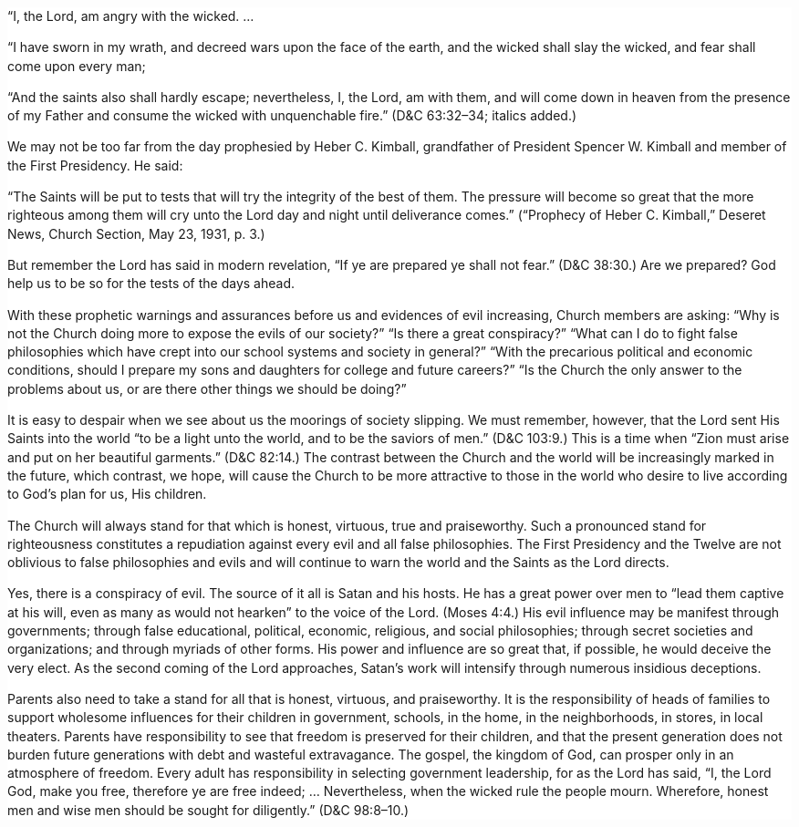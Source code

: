 “I, the Lord, am angry with the wicked. …

“I have sworn in my wrath, and decreed wars upon the face of the earth, and the wicked shall slay the wicked, and fear shall come upon every man;

“And the saints also shall hardly escape; nevertheless, I, the Lord, am with them, and will come down in heaven from the presence of my Father and consume the wicked with unquenchable fire.” (D&C 63:32–34; italics added.)

We may not be too far from the day prophesied by Heber C. Kimball, grandfather of President Spencer W. Kimball and member of the First Presidency. He said:

“The Saints will be put to tests that will try the integrity of the best of them. The pressure will become so great that the more righteous among them will cry unto the Lord day and night until deliverance comes.” (“Prophecy of Heber C. Kimball,” Deseret News, Church Section, May 23, 1931, p. 3.)

But remember the Lord has said in modern revelation, “If ye are prepared ye shall not fear.” (D&C 38:30.) Are we prepared? God help us to be so for the tests of the days ahead.

With these prophetic warnings and assurances before us and evidences of evil increasing, Church members are asking: “Why is not the Church doing more to expose the evils of our society?” “Is there a great conspiracy?” “What can I do to fight false philosophies which have crept into our school systems and society in general?” “With the precarious political and economic conditions, should I prepare my sons and daughters for college and future careers?” “Is the Church the only answer to the problems about us, or are there other things we should be doing?”

It is easy to despair when we see about us the moorings of society slipping. We must remember, however, that the Lord sent His Saints into the world “to be a light unto the world, and to be the saviors of men.” (D&C 103:9.) This is a time when “Zion must arise and put on her beautiful garments.” (D&C 82:14.) The contrast between the Church and the world will be increasingly marked in the future, which contrast, we hope, will cause the Church to be more attractive to those in the world who desire to live according to God’s plan for us, His children.

The Church will always stand for that which is honest, virtuous, true and praiseworthy. Such a pronounced stand for righteousness constitutes a repudiation against every evil and all false philosophies. The First Presidency and the Twelve are not oblivious to false philosophies and evils and will continue to warn the world and the Saints as the Lord directs.

Yes, there is a conspiracy of evil. The source of it all is Satan and his hosts. He has a great power over men to “lead them captive at his will, even as many as would not hearken” to the voice of the Lord. (Moses 4:4.) His evil influence may be manifest through governments; through false educational, political, economic, religious, and social philosophies; through secret societies and organizations; and through myriads of other forms. His power and influence are so great that, if possible, he would deceive the very elect. As the second coming of the Lord approaches, Satan’s work will intensify through numerous insidious deceptions.

Parents also need to take a stand for all that is honest, virtuous, and praiseworthy. It is the responsibility of heads of families to support wholesome influences for their children in government, schools, in the home, in the neighborhoods, in stores, in local theaters. Parents have responsibility to see that freedom is preserved for their children, and that the present generation does not burden future generations with debt and wasteful extravagance. The gospel, the kingdom of God, can prosper only in an atmosphere of freedom. Every adult has responsibility in selecting government leadership, for as the Lord has said, “I, the Lord God, make you free, therefore ye are free indeed; … Nevertheless, when the wicked rule the people mourn. Wherefore, honest men and wise men should be sought for diligently.” (D&C 98:8–10.)

